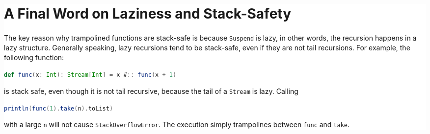 # A Final Word on Laziness and Stack-Safety

The key reason why trampolined functions are stack-safe is because `Suspend` is lazy, in other words, the recursion happens in a lazy structure. Generally speaking, lazy recursions tend to be stack-safe, even if they are not tail recursions. For example, the following function:

```scala
def func(x: Int): Stream[Int] = x #:: func(x + 1)
```

is stack safe, even though it is not tail recursive, because the tail of a `Stream` is lazy. Calling

```scala
println(func(1).take(n).toList)
```

with a large `n` will not cause `StackOverflowError`. The execution simply trampolines between `func` and `take`.
